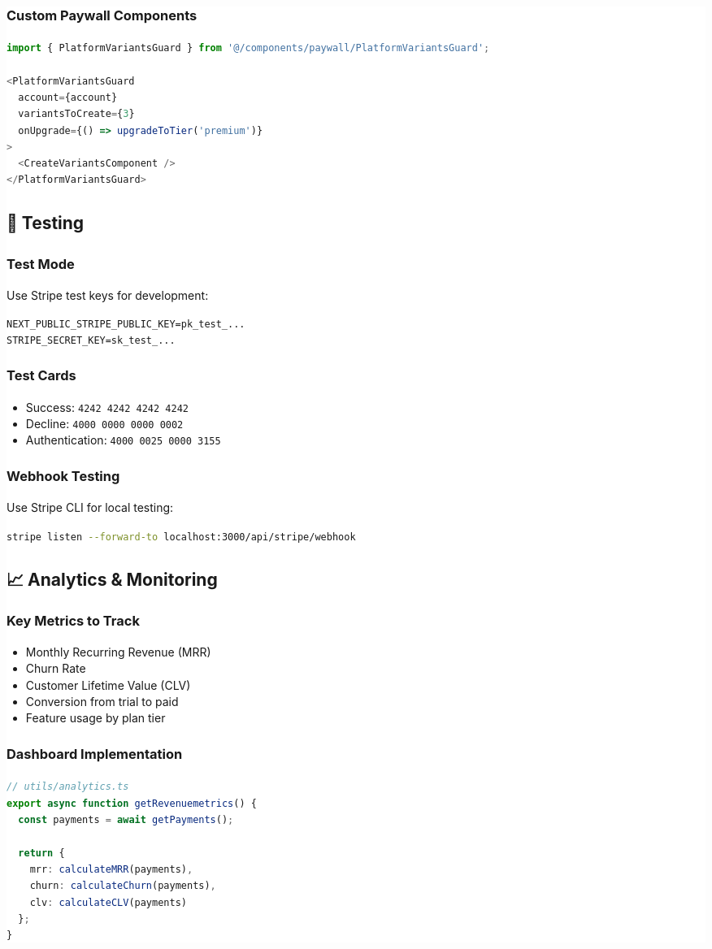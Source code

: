 ### Custom Paywall Components
```typescript
import { PlatformVariantsGuard } from '@/components/paywall/PlatformVariantsGuard';

<PlatformVariantsGuard 
  account={account}
  variantsToCreate={3}
  onUpgrade={() => upgradeToTier('premium')}
>
  <CreateVariantsComponent />
</PlatformVariantsGuard>
```

## 🚨 Testing

### Test Mode
Use Stripe test keys for development:

```env
NEXT_PUBLIC_STRIPE_PUBLIC_KEY=pk_test_...
STRIPE_SECRET_KEY=sk_test_...
```

### Test Cards
- Success: `4242 4242 4242 4242`
- Decline: `4000 0000 0000 0002`
- Authentication: `4000 0025 0000 3155`

### Webhook Testing
Use Stripe CLI for local testing:

```bash
stripe listen --forward-to localhost:3000/api/stripe/webhook
```

## 📈 Analytics & Monitoring

### Key Metrics to Track
- Monthly Recurring Revenue (MRR)
- Churn Rate
- Customer Lifetime Value (CLV)
- Conversion from trial to paid
- Feature usage by plan tier

### Dashboard Implementation
```typescript
// utils/analytics.ts
export async function getRevenuemetrics() {
  const payments = await getPayments();
  
  return {
    mrr: calculateMRR(payments),
    churn: calculateChurn(payments),
    clv: calculateCLV(payments)
  };
}
```

